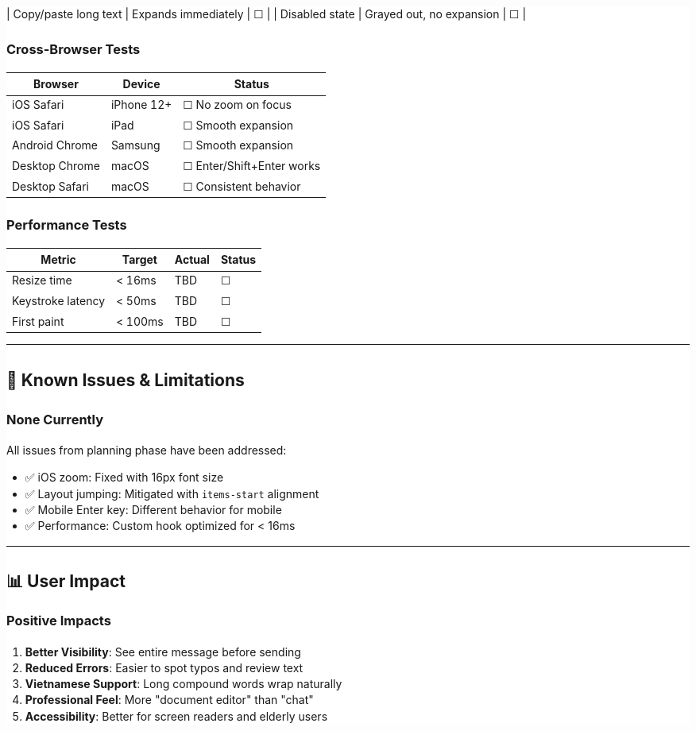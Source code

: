 | Copy/paste long text | Expands immediately | ☐ |
| Disabled state | Grayed out, no expansion | ☐ |

### **Cross-Browser Tests**

| Browser | Device | Status |
|---------|--------|--------|
| iOS Safari | iPhone 12+ | ☐ No zoom on focus |
| iOS Safari | iPad | ☐ Smooth expansion |
| Android Chrome | Samsung | ☐ Smooth expansion |
| Desktop Chrome | macOS | ☐ Enter/Shift+Enter works |
| Desktop Safari | macOS | ☐ Consistent behavior |

### **Performance Tests**

| Metric | Target | Actual | Status |
|--------|--------|--------|--------|
| Resize time | < 16ms | TBD | ☐ |
| Keystroke latency | < 50ms | TBD | ☐ |
| First paint | < 100ms | TBD | ☐ |

---

## 🐛 Known Issues & Limitations

### **None Currently**

All issues from planning phase have been addressed:

- ✅ iOS zoom: Fixed with 16px font size
- ✅ Layout jumping: Mitigated with `items-start` alignment
- ✅ Mobile Enter key: Different behavior for mobile
- ✅ Performance: Custom hook optimized for < 16ms

---

## 📊 User Impact

### **Positive Impacts**

1. **Better Visibility**: See entire message before sending
2. **Reduced Errors**: Easier to spot typos and review text
3. **Vietnamese Support**: Long compound words wrap naturally
4. **Professional Feel**: More "document editor" than "chat"
5. **Accessibility**: Better for screen readers and elderly users
